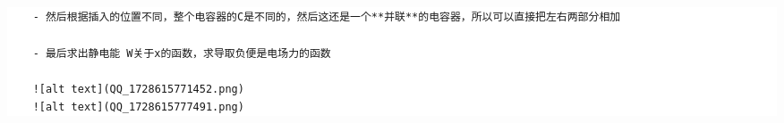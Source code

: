         - 然后根据插入的位置不同，整个电容器的C是不同的，然后这还是一个**并联**的电容器，所以可以直接把左右两部分相加

        - 最后求出静电能 W关于x的函数，求导取负便是电场力的函数

        ![alt text](QQ_1728615771452.png)
        ![alt text](QQ_1728615777491.png)